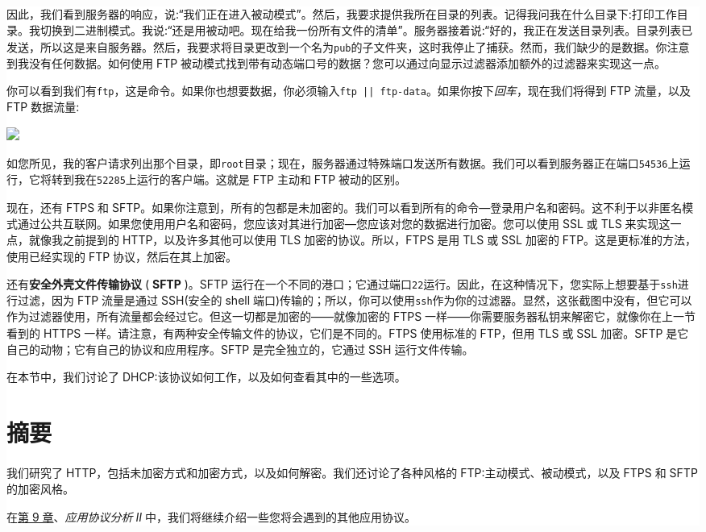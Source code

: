 因此，我们看到服务器的响应，说:“我们正在进入被动模式”。然后，我要求提供我所在目录的列表。记得我问我在什么目录下:打印工作目录。我切换到二进制模式。我说:“还是用被动吧。现在给我一份所有文件的清单”。服务器接着说:“好的，我正在发送目录列表。目录列表已发送，所以这是来自服务器。然后，我要求将目录更改到一个名为`pub`的子文件夹，这时我停止了捕获。然而，我们缺少的是数据。你注意到我没有任何数据。如何使用 FTP 被动模式找到带有动态端口号的数据？您可以通过向显示过滤器添加额外的过滤器来实现这一点。

你可以看到我们有`ftp`，这是命令。如果你也想要数据，你必须输入`ftp || ftp-data`。如果你按下*回车*，现在我们将得到 FTP 流量，以及 FTP 数据流量:

![](Images/4c57474c-7d8e-4c9e-b073-78617e9e403e.png)

如您所见，我的客户请求列出那个目录，即`root`目录；现在，服务器通过特殊端口发送所有数据。我们可以看到服务器正在端口`54536`上运行，它将转到我在`52285`上运行的客户端。这就是 FTP 主动和 FTP 被动的区别。

现在，还有 FTPS 和 SFTP。如果你注意到，所有的包都是未加密的。我们可以看到所有的命令—登录用户名和密码。这不利于以非匿名模式通过公共互联网。如果您使用用户名和密码，您应该对其进行加密—您应该对您的数据进行加密。您可以使用 SSL 或 TLS 来实现这一点，就像我之前提到的 HTTP，以及许多其他可以使用 TLS 加密的协议。所以，FTPS 是用 TLS 或 SSL 加密的 FTP。这是更标准的方法，使用已经实现的 FTP 协议，然后在其上加密。

还有**安全外壳文件传输协议** ( **SFTP** )。SFTP 运行在一个不同的港口；它通过端口`22`运行。因此，在这种情况下，您实际上想要基于`ssh`进行过滤，因为 FTP 流量是通过 SSH(安全的 shell 端口)传输的；所以，你可以使用`ssh`作为你的过滤器。显然，这张截图中没有，但它可以作为过滤器使用，所有流量都会经过它。但这一切都是加密的——就像加密的 FTPS 一样——你需要服务器私钥来解密它，就像你在上一节看到的 HTTPS 一样。请注意，有两种安全传输文件的协议，它们是不同的。FTPS 使用标准的 FTP，但用 TLS 或 SSL 加密。SFTP 是它自己的动物；它有自己的协议和应用程序。SFTP 是完全独立的，它通过 SSH 运行文件传输。

在本节中，我们讨论了 DHCP:该协议如何工作，以及如何查看其中的一些选项。

# 摘要

我们研究了 HTTP，包括未加密方式和加密方式，以及如何解密。我们还讨论了各种风格的 FTP:主动模式、被动模式，以及 FTPS 和 SFTP 的加密风格。

在[第 9 章](adcf3f45-7cd9-435e-9f82-8fc29b99ad39.xhtml)、*应用协议分析 II* 中，我们将继续介绍一些您将会遇到的其他应用协议。